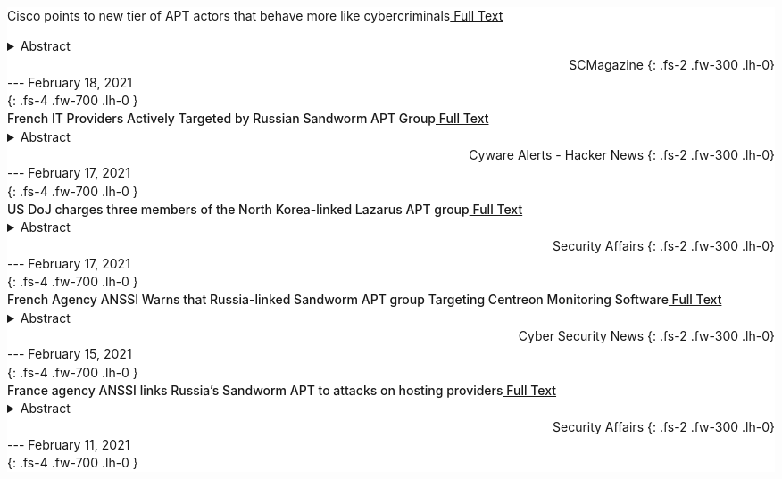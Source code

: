 Cisco points to new tier of APT actors that behave more like cybercriminals<a href="https://www.scmagazine.com/home/security-news/apts-cyberespionage/cisco-points-to-new-tier-of-apt-actors-that-behave-more-like-cybercriminals/"> Full Text</a>
</p>
<details><summary>Abstract</summary></details>
<div style="text-align: right" markdown="1">
SCMagazine
{: .fs-2 .fw-300 .lh-0}
</div>
---
February 18, 2021 <br>
{: .fs-4 .fw-700 .lh-0  }
<p style="font-weight:500; margin:0px" markdown="1">
French IT Providers Actively Targeted by Russian Sandworm APT Group<a href="https://cyware.com/news/french-it-providers-actively-targeted-by-russian-sandworm-apt-group-09ac113e"> Full Text</a>
</p>
<details><summary>Abstract</summary></details>
<div style="text-align: right" markdown="1">
Cyware Alerts - Hacker News
{: .fs-2 .fw-300 .lh-0}
</div>
---
February 17, 2021 <br>
{: .fs-4 .fw-700 .lh-0  }
<p style="font-weight:500; margin:0px" markdown="1">
US DoJ charges three members of the North Korea-linked Lazarus APT group<a href="https://securityaffairs.co/wordpress/114700/apt/nk-lazarus-apt-indictment.html"> Full Text</a>
</p>
<details><summary>Abstract</summary></details>
<div style="text-align: right" markdown="1">
Security Affairs
{: .fs-2 .fw-300 .lh-0}
</div>
---
February 17, 2021 <br>
{: .fs-4 .fw-700 .lh-0  }
<p style="font-weight:500; margin:0px" markdown="1">
French Agency ANSSI Warns that Russia-linked Sandworm APT group Targeting Centreon Monitoring Software<a href="https://cybersecuritynews.com/french-agency-anssi-warns-that-russia-linked-sandworm-apt-group-targeting-centreon-monitoring-software/"> Full Text</a>
</p>
<details><summary>Abstract</summary></details>
<div style="text-align: right" markdown="1">
Cyber Security News
{: .fs-2 .fw-300 .lh-0}
</div>
---
February 15, 2021 <br>
{: .fs-4 .fw-700 .lh-0  }
<p style="font-weight:500; margin:0px" markdown="1">
France agency ANSSI links Russia’s Sandworm APT to attacks on hosting providers<a href="https://securityaffairs.co/wordpress/114606/apt/anssi-sandworm-hosting-providers-attacks.html"> Full Text</a>
</p>
<details><summary>Abstract</summary></details>
<div style="text-align: right" markdown="1">
Security Affairs
{: .fs-2 .fw-300 .lh-0}
</div>
---
February 11, 2021 <br>
{: .fs-4 .fw-700 .lh-0  }
<p style="font-weight:500; margin:0px" markdown="1">